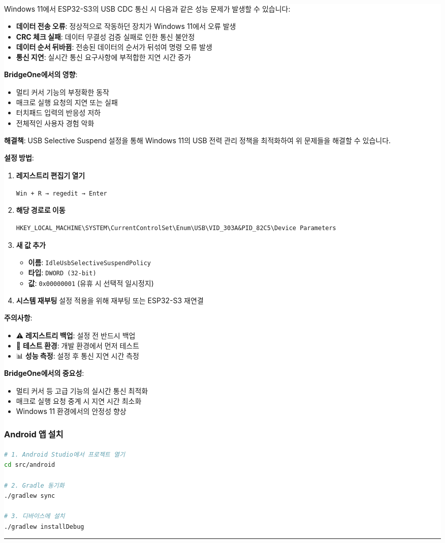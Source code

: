 Windows 11에서 ESP32-S3의 USB CDC 통신 시 다음과 같은 성능 문제가 발생할 수 있습니다:

- **데이터 전송 오류**: 정상적으로 작동하던 장치가 Windows 11에서 오류 발생
- **CRC 체크 실패**: 데이터 무결성 검증 실패로 인한 통신 불안정
- **데이터 순서 뒤바뀜**: 전송된 데이터의 순서가 뒤섞여 명령 오류 발생
- **통신 지연**: 실시간 통신 요구사항에 부적합한 지연 시간 증가

**BridgeOne에서의 영향**:
- 멀티 커서 기능의 부정확한 동작
- 매크로 실행 요청의 지연 또는 실패
- 터치패드 입력의 반응성 저하
- 전체적인 사용자 경험 악화

**해결책**:
USB Selective Suspend 설정을 통해 Windows 11의 USB 전력 관리 정책을 최적화하여 위 문제들을 해결할 수 있습니다.

**설정 방법**:
1. **레지스트리 편집기 열기**
   ```bash
   Win + R → regedit → Enter
   ```

2. **해당 경로로 이동**
   ```
   HKEY_LOCAL_MACHINE\SYSTEM\CurrentControlSet\Enum\USB\VID_303A&PID_82C5\Device Parameters
   ```

3. **새 값 추가**
   - **이름**: `IdleUsbSelectiveSuspendPolicy`
   - **타입**: `DWORD (32-bit)`
   - **값**: `0x00000001` (유휴 시 선택적 일시정지)

4. **시스템 재부팅**
   설정 적용을 위해 재부팅 또는 ESP32-S3 재연결

**주의사항**:
- ⚠️ **레지스트리 백업**: 설정 전 반드시 백업
- 🧪 **테스트 환경**: 개발 환경에서 먼저 테스트
- 📊 **성능 측정**: 설정 후 통신 지연 시간 측정

**BridgeOne에서의 중요성**:
- 멀티 커서 등 고급 기능의 실시간 통신 최적화
- 매크로 실행 요청 중계 시 지연 시간 최소화
- Windows 11 환경에서의 안정성 향상

### Android 앱 설치
```bash
# 1. Android Studio에서 프로젝트 열기
cd src/android

# 2. Gradle 동기화
./gradlew sync

# 3. 디바이스에 설치
./gradlew installDebug
```

---